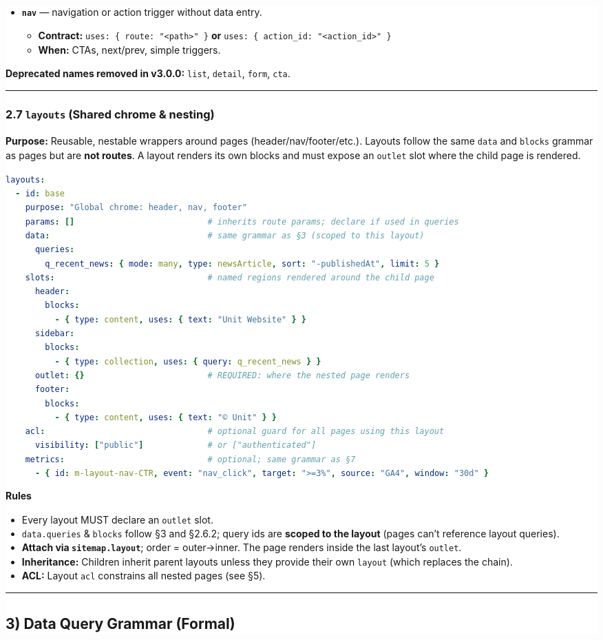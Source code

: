 * **`nav`** — navigation or action trigger without data entry.

  * **Contract:** `uses: { route: "<path>" }` **or** `uses: { action_id: "<action_id>" }`
  * **When:** CTAs, next/prev, simple triggers.

**Deprecated names removed in v3.0.0:** `list`, `detail`, `form`, `cta`.

---

### 2.7 `layouts` (Shared chrome & nesting)

**Purpose:** Reusable, nestable wrappers around pages (header/nav/footer/etc.). Layouts follow the same `data` and `blocks` grammar as pages but are **not routes**. A layout renders its own blocks and must expose an `outlet` slot where the child page is rendered.

```yaml
layouts:
  - id: base
    purpose: "Global chrome: header, nav, footer"
    params: []                           # inherits route params; declare if used in queries
    data:                                # same grammar as §3 (scoped to this layout)
      queries:
        q_recent_news: { mode: many, type: newsArticle, sort: "-publishedAt", limit: 5 }
    slots:                               # named regions rendered around the child page
      header:
        blocks:
          - { type: content, uses: { text: "Unit Website" } }
      sidebar:
        blocks:
          - { type: collection, uses: { query: q_recent_news } }
      outlet: {}                         # REQUIRED: where the nested page renders
      footer:
        blocks:
          - { type: content, uses: { text: "© Unit" } }
    acl:                                 # optional guard for all pages using this layout
      visibility: ["public"]             # or ["authenticated"]
    metrics:                             # optional; same grammar as §7
      - { id: m-layout-nav-CTR, event: "nav_click", target: ">=3%", source: "GA4", window: "30d" }
```

**Rules**

* Every layout MUST declare an `outlet` slot.
* `data.queries` & `blocks` follow §3 and §2.6.2; query ids are **scoped to the layout** (pages can’t reference layout queries).
* **Attach via `sitemap.layout`**; order = outer→inner. The page renders inside the last layout’s `outlet`.
* **Inheritance:** Children inherit parent layouts unless they provide their own `layout` (which replaces the chain).
* **ACL:** Layout `acl` constrains all nested pages (see §5).

---

## 3) Data Query Grammar (Formal)
